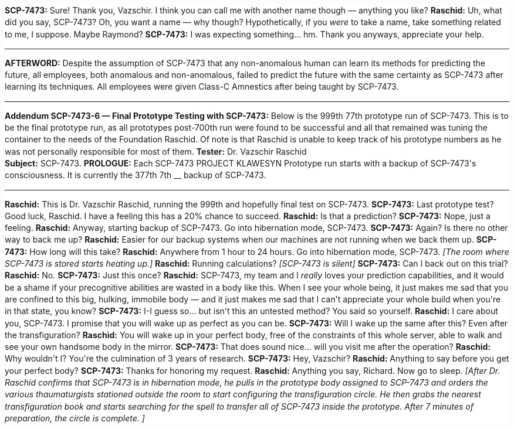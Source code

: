 **SCP-7473:** Sure! Thank you, Vazschir. I think you can call me with another name though — anything you like?
**Raschid:** Uh, what did you say, SCP-7473? Oh, you want a name — why though? Hypothetically, if you _were_ to take a name, take something related to me, I suppose. Maybe Raymond?
**SCP-7473:** I was expecting something… hm. Thank you anyways, appreciate your help.
* * *
**AFTERWORD:** Despite the assumption of SCP-7473 that any non-anomalous human can learn its methods for predicting the future, all employees, both anomalous and non-anomalous, failed to predict the future with the same certainty as SCP-7473 after learning its techniques. All employees were given Class-C Amnestics after being taught by SCP-7473.
* * *
**Addendum SCP-7473-6 — Final Prototype Testing with SCP-7473:** Below is the 999th 77th prototype run of SCP-7473. This is to be the final prototype run, as all prototypes post-700th run were found to be successful and all that remained was tuning the container to the needs of the Foundation Raschid. Of note is that Raschid is unable to keep track of his prototype numbers as he was not personally responsible for most of them.
**Tester:** Dr. Vazschir Raschid  
**Subject:** SCP-7473.
**PROLOGUE:** Each SCP-7473 PROJECT KLAWESYN Prototype run starts with a backup of SCP-7473's consciousness. It is currently the 377th 7th __ backup of SCP-7473.
* * *
**Raschid:** This is Dr. Vazschir Raschid, running the 999th and hopefully final test on SCP-7473.
**SCP-7473:** Last prototype test? Good luck, Raschid. I have a feeling this has a 20% chance to succeed.
**Raschid:** Is that a prediction?
**SCP-7473:** Nope, just a feeling.
**Raschid:** Anyway, starting backup of SCP-7473. Go into hibernation mode, SCP-7473.
**SCP-7473:** Again? Is there no other way to back me up?
**Raschid:** Easier for our backup systems when our machines are not running when we back them up.
**SCP-7473:** How long will this take?
**Raschid:** Anywhere from 1 hour to 24 hours. Go into hibernation mode, SCP-7473.
_[The room where SCP-7473 is stored starts heating up.]_
**Raschid:** Running calculations?
_[SCP-7473 is silent]_
**SCP-7473:** Can I back out on this trial?
**Raschid:** No.
**SCP-7473:** Just this once?
**Raschid:** SCP-7473, my team and I _really_ loves your prediction capabilities, and it would be a shame if your precognitive abilities are wasted in a body like this. When I see your whole being, it just makes me sad that you are confined to this big, hulking, immobile body — and it just makes me sad that I can't appreciate your whole build when you're in that state, you know?
**SCP-7473:** I-I guess so… but isn't this an untested method? You said so yourself.
**Raschid:** I care about you, SCP-7473. I promise that you will wake up as perfect as you can be.
**SCP-7473:** Will I wake up the same after this? Even after the transfiguration?
**Raschid:** You will wake up in your perfect body, free of the constraints of this whole server, able to walk and see your own handsome body in the mirror.
**SCP-7473:** That does sound nice… will you visit me after the operation?
**Raschid:** Why wouldn't I? You're the culmination of 3 years of research.
**SCP-7473:** Hey, Vazschir?
**Raschid:** Anything to say before you get your perfect body?
**SCP-7473:** Thanks for honoring my request.
**Raschid:** Anything you say, Richard. Now go to sleep.
_[After Dr. Raschid confirms that SCP-7473 is in hibernation mode, he pulls in the prototype body assigned to SCP-7473 and orders the various thaumaturgists stationed outside the room to start configuring the transfiguration circle. He then grabs the nearest transfiguration book and starts searching for the spell to transfer all of SCP-7473 inside the prototype. After 7 minutes of preparation, the circle is complete. ]_